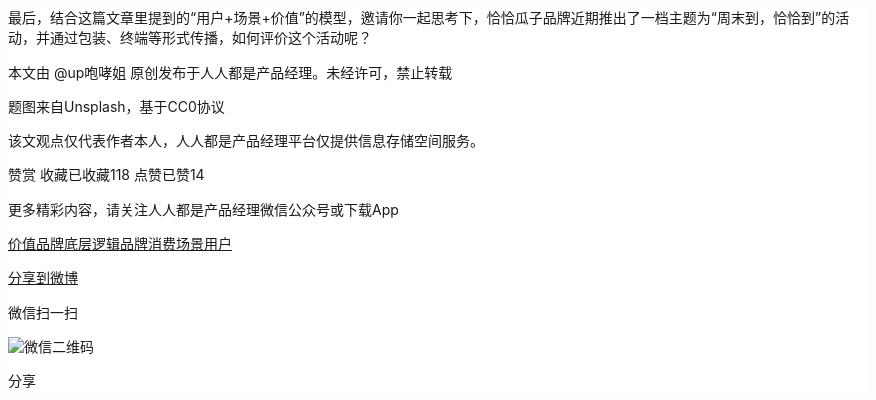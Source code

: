 最后，结合这篇文章里提到的“用户+场景+价值”的模型，邀请你一起思考下，恰恰瓜子品牌近期推出了一档主题为“周末到，恰恰到”的活动，并通过包装、终端等形式传播，如何评价这个活动呢？

本文由 @up咆哮姐 原创发布于人人都是产品经理。未经许可，禁止转载

题图来自Unsplash，基于CC0协议

该文观点仅代表作者本人，人人都是产品经理平台仅提供信息存储空间服务。

赞赏 收藏已收藏118 点赞已赞14

更多精彩内容，请关注人人都是产品经理微信公众号或下载App

[价值](https://www.woshipm.com/tag/%e4%bb%b7%e5%80%bc)[品牌底层逻辑](https://www.woshipm.com/tag/%e5%93%81%e7%89%8c%e5%ba%95%e5%b1%82%e9%80%bb%e8%be%91)[品牌消费](https://www.woshipm.com/tag/%e5%93%81%e7%89%8c%e6%b6%88%e8%b4%b9)[场景](https://www.woshipm.com/tag/%e5%9c%ba%e6%99%af)[用户](https://www.woshipm.com/tag/%e7%94%a8%e6%88%b7)

[分享到微博](https://service.weibo.com/share/share.php?appkey=2775287854&title=如何赢得消费者？从“用户+场景+价值”出发&url=https://www.woshipm.com/marketing/5890570.html&pic=https://image.woshipm.com/2023/04/14/f09b38b0-da8e-11ed-aeb8-00163e0b5ff3.jpg)

微信扫一扫

![微信二维码](https://api.pwmqr.com/qrcode/create/?url=https://www.woshipm.com/marketing/5890570.html)

分享
